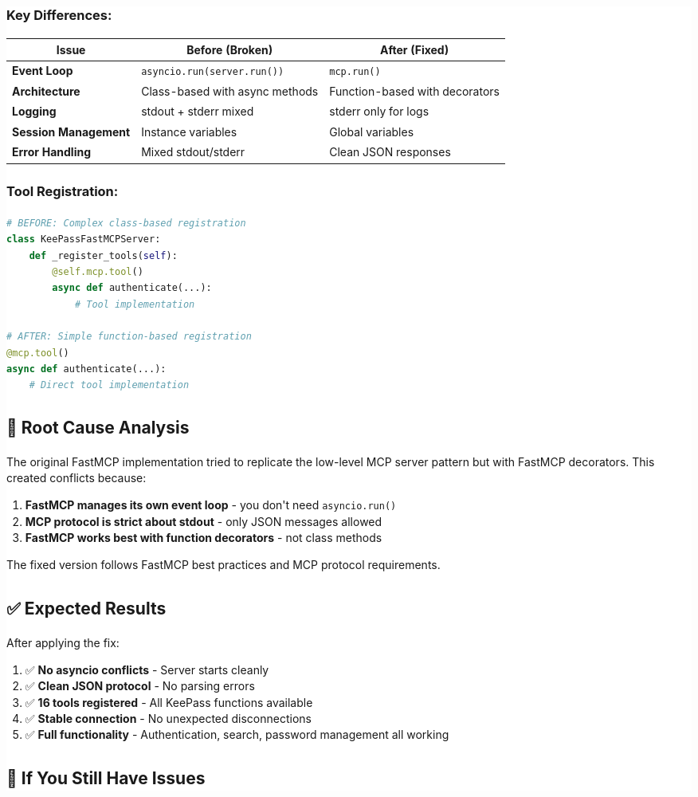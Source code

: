 ### **Key Differences:**

| Issue | Before (Broken) | After (Fixed) |
|-------|----------------|---------------|
| **Event Loop** | `asyncio.run(server.run())` | `mcp.run()` |
| **Architecture** | Class-based with async methods | Function-based with decorators |
| **Logging** | stdout + stderr mixed | stderr only for logs |
| **Session Management** | Instance variables | Global variables |
| **Error Handling** | Mixed stdout/stderr | Clean JSON responses |

### **Tool Registration:**
```python
# BEFORE: Complex class-based registration
class KeePassFastMCPServer:
    def _register_tools(self):
        @self.mcp.tool()
        async def authenticate(...):
            # Tool implementation

# AFTER: Simple function-based registration  
@mcp.tool()
async def authenticate(...):
    # Direct tool implementation
```

## 🎯 **Root Cause Analysis**

The original FastMCP implementation tried to replicate the low-level MCP server pattern but with FastMCP decorators. This created conflicts because:

1. **FastMCP manages its own event loop** - you don't need `asyncio.run()`
2. **MCP protocol is strict about stdout** - only JSON messages allowed
3. **FastMCP works best with function decorators** - not class methods

The fixed version follows FastMCP best practices and MCP protocol requirements.

## ✅ **Expected Results**

After applying the fix:

1. ✅ **No asyncio conflicts** - Server starts cleanly
2. ✅ **Clean JSON protocol** - No parsing errors
3. ✅ **16 tools registered** - All KeePass functions available
4. ✅ **Stable connection** - No unexpected disconnections
5. ✅ **Full functionality** - Authentication, search, password management all working

## 🚨 **If You Still Have Issues**
